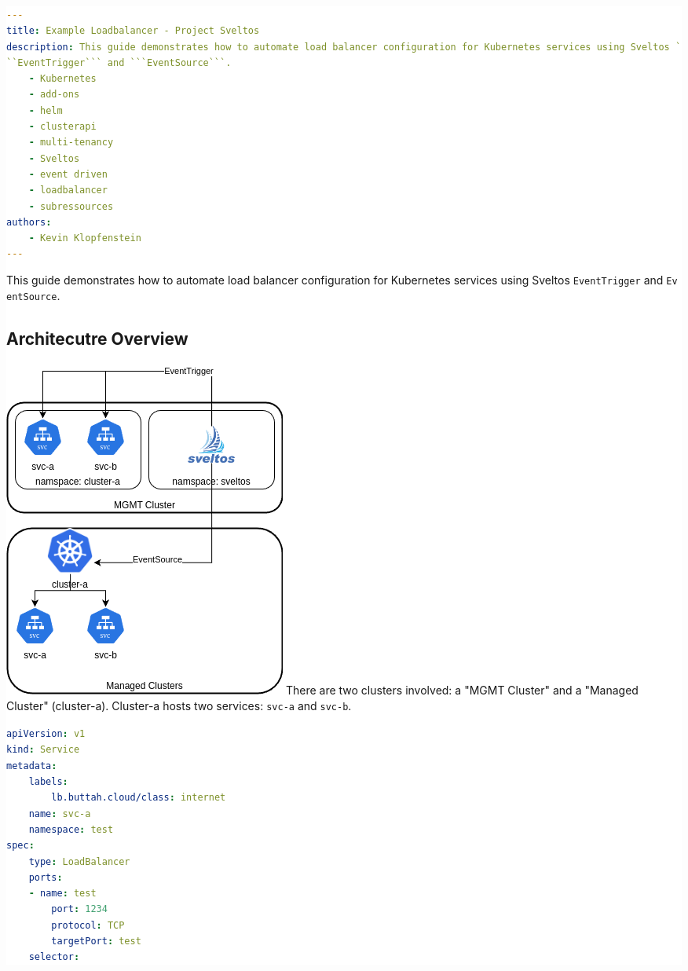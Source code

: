 ```yaml
---
title: Example Loadbalancer - Project Sveltos
description: This guide demonstrates how to automate load balancer configuration for Kubernetes services using Sveltos ```EventTrigger``` and ```EventSource```.
    - Kubernetes
    - add-ons
    - helm
    - clusterapi
    - multi-tenancy
    - Sveltos
    - event driven
    - loadbalancer
    - subressources
authors:
    - Kevin Klopfenstein
---
```

This guide demonstrates how to automate load balancer configuration for Kubernetes services using Sveltos ```EventTrigger``` and ```EventSource```.

## Architecutre Overview

![Architecutre Overview](../assets/event_loadbalancer.png)
There are two clusters involved: a "MGMT Cluster" and a "Managed Cluster" (cluster-a). Cluster-a hosts two services: ```svc-a``` and ```svc-b```.
```yaml
apiVersion: v1
kind: Service
metadata:
    labels:
        lb.buttah.cloud/class: internet
    name: svc-a
    namespace: test
spec:
    type: LoadBalancer
    ports:
    - name: test
        port: 1234
        protocol: TCP
        targetPort: test
    selector:
```